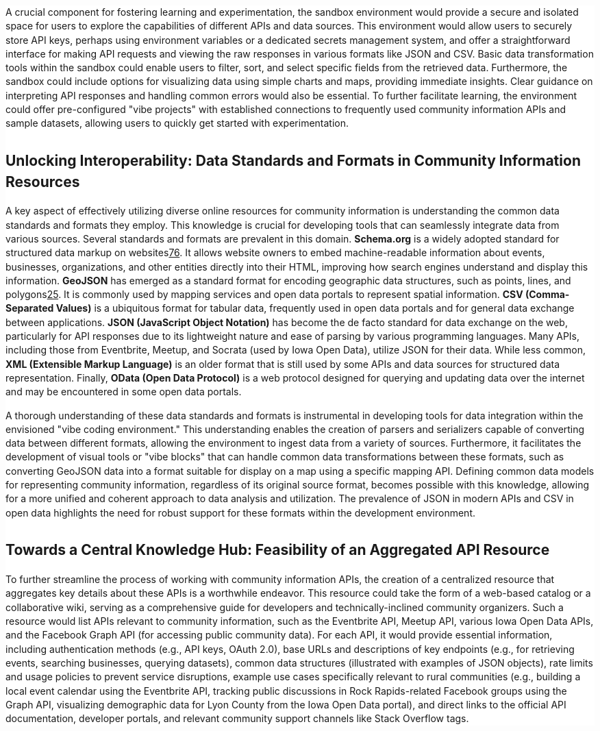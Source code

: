 A crucial component for fostering learning and experimentation, the sandbox environment would provide a secure and isolated space for users to explore the capabilities of different APIs and data sources. This environment would allow users to securely store API keys, perhaps using environment variables or a dedicated secrets management system, and offer a straightforward interface for making API requests and viewing the raw responses in various formats like JSON and CSV. Basic data transformation tools within the sandbox could enable users to filter, sort, and select specific fields from the retrieved data. Furthermore, the sandbox could include options for visualizing data using simple charts and maps, providing immediate insights. Clear guidance on interpreting API responses and handling common errors would also be essential. To further facilitate learning, the environment could offer pre-configured "vibe projects" with established connections to frequently used community information APIs and sample datasets, allowing users to quickly get started with experimentation.

## Unlocking Interoperability: Data Standards and Formats in Community Information Resources

A key aspect of effectively utilizing diverse online resources for community information is understanding the common data standards and formats they employ. This knowledge is crucial for developing tools that can seamlessly integrate data from various sources. Several standards and formats are prevalent in this domain. **Schema.org** is a widely adopted standard for structured data markup on websites[76](#works-cited). It allows website owners to embed machine-readable information about events, businesses, organizations, and other entities directly into their HTML, improving how search engines understand and display this information. **GeoJSON** has emerged as a standard format for encoding geographic data structures, such as points, lines, and polygons[25](#works-cited). It is commonly used by mapping services and open data portals to represent spatial information. **CSV (Comma-Separated Values)** is a ubiquitous format for tabular data, frequently used in open data portals and for general data exchange between applications. **JSON (JavaScript Object Notation)** has become the de facto standard for data exchange on the web, particularly for API responses due to its lightweight nature and ease of parsing by various programming languages. Many APIs, including those from Eventbrite, Meetup, and Socrata (used by Iowa Open Data), utilize JSON for their data. While less common, **XML (Extensible Markup Language)** is an older format that is still used by some APIs and data sources for structured data representation. Finally, **OData (Open Data Protocol)** is a web protocol designed for querying and updating data over the internet and may be encountered in some open data portals.

A thorough understanding of these data standards and formats is instrumental in developing tools for data integration within the envisioned "vibe coding environment." This understanding enables the creation of parsers and serializers capable of converting data between different formats, allowing the environment to ingest data from a variety of sources. Furthermore, it facilitates the development of visual tools or "vibe blocks" that can handle common data transformations between these formats, such as converting GeoJSON data into a format suitable for display on a map using a specific mapping API. Defining common data models for representing community information, regardless of its original source format, becomes possible with this knowledge, allowing for a more unified and coherent approach to data analysis and utilization. The prevalence of JSON in modern APIs and CSV in open data highlights the need for robust support for these formats within the development environment.

## Towards a Central Knowledge Hub: Feasibility of an Aggregated API Resource

To further streamline the process of working with community information APIs, the creation of a centralized resource that aggregates key details about these APIs is a worthwhile endeavor. This resource could take the form of a web-based catalog or a collaborative wiki, serving as a comprehensive guide for developers and technically-inclined community organizers. Such a resource would list APIs relevant to community information, such as the Eventbrite API, Meetup API, various Iowa Open Data APIs, and the Facebook Graph API (for accessing public community data). For each API, it would provide essential information, including authentication methods (e.g., API keys, OAuth 2.0), base URLs and descriptions of key endpoints (e.g., for retrieving events, searching businesses, querying datasets), common data structures (illustrated with examples of JSON objects), rate limits and usage policies to prevent service disruptions, example use cases specifically relevant to rural communities (e.g., building a local event calendar using the Eventbrite API, tracking public discussions in Rock Rapids-related Facebook groups using the Graph API, visualizing demographic data for Lyon County from the Iowa Open Data portal), and direct links to the official API documentation, developer portals, and relevant community support channels like Stack Overflow tags.
